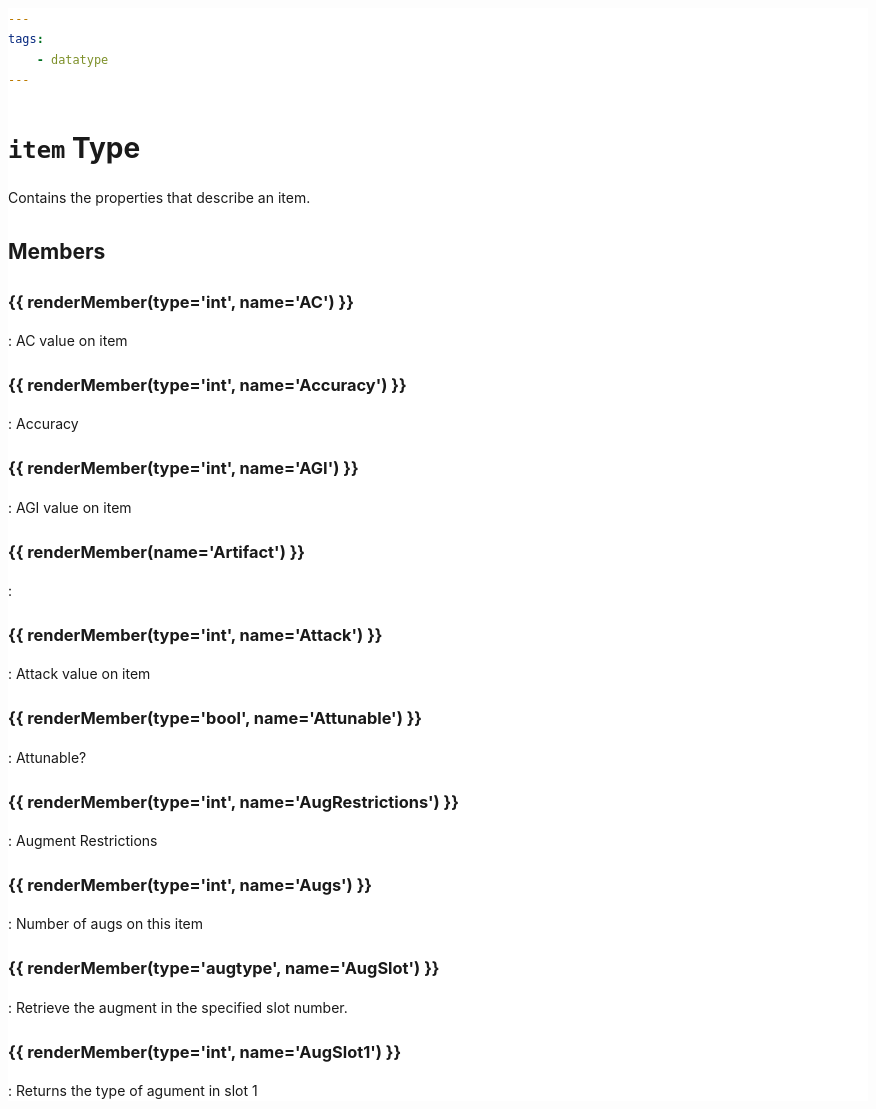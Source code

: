 ```yaml
---
tags:
    - datatype
---
```

# `item` Type

Contains the properties that describe an item.

## Members

### {{ renderMember(type='int', name='AC') }} 

:   AC value on item

### {{ renderMember(type='int', name='Accuracy') }} 

:   Accuracy

### {{ renderMember(type='int', name='AGI') }} 

:   AGI value on item

### {{ renderMember(name='Artifact') }} 

:   

### {{ renderMember(type='int', name='Attack') }} 

:   Attack value on item

### {{ renderMember(type='bool', name='Attunable') }} 

:   Attunable?

### {{ renderMember(type='int', name='AugRestrictions') }} 

:   Augment Restrictions

### {{ renderMember(type='int', name='Augs') }} 

:   Number of augs on this item

### {{ renderMember(type='augtype', name='AugSlot') }} 

:   Retrieve the augment in the specified slot number.

### {{ renderMember(type='int', name='AugSlot1') }} 

:   Returns the type of agument in slot 1
